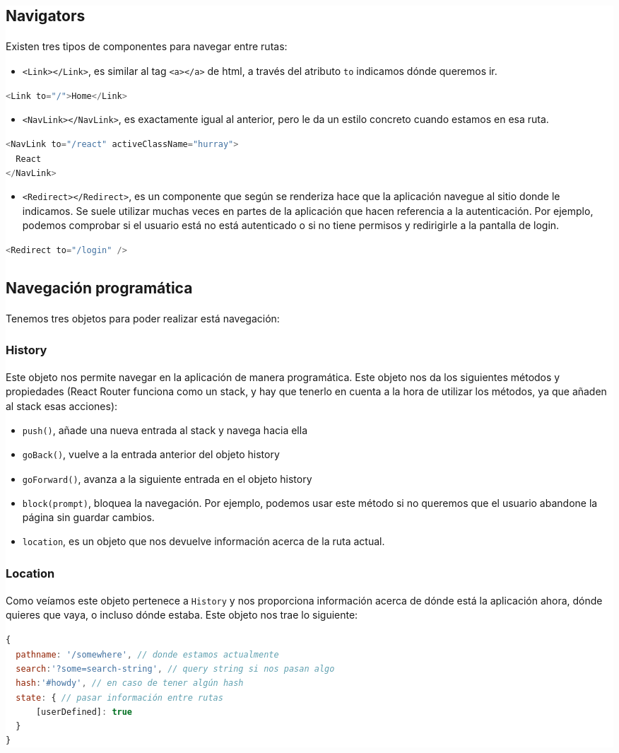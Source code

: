 ## Navigators

Existen tres tipos de componentes para navegar entre rutas:

- `<Link></Link>`, es similar al tag `<a></a>` de html, a través del atributo `to` indicamos dónde queremos ir.

```javascript
<Link to="/">Home</Link>
```

- `<NavLink></NavLink>`, es exactamente igual al anterior, pero le da un estilo concreto cuando estamos en esa ruta.

```javascript
<NavLink to="/react" activeClassName="hurray">
  React
</NavLink>
```

- `<Redirect></Redirect>`, es un componente que según se renderiza hace que la aplicación navegue al sitio donde le indicamos. Se suele utilizar muchas veces en partes de la aplicación que hacen referencia a la autenticación. Por ejemplo, podemos comprobar si el usuario está no está autenticado o si no tiene permisos y redirigirle a la pantalla de login.

```javascript
<Redirect to="/login" />
```

## Navegación programática

Tenemos tres objetos para poder realizar está navegación:

### History

Este objeto nos permite navegar en la aplicación de manera programática. Este objeto nos da los siguientes métodos y propiedades (React Router funciona como un stack, y hay que tenerlo en cuenta a la hora de utilizar los métodos, ya que añaden al stack esas acciones):

- `push()`, añade una nueva entrada al stack y navega hacia ella

- `goBack()`, vuelve a la entrada anterior del objeto history

- `goForward()`, avanza a la siguiente entrada en el objeto history

- `block(prompt)`, bloquea la navegación. Por ejemplo, podemos usar este método si no queremos que el usuario abandone la página sin guardar cambios.
- `location`, es un objeto que nos devuelve información acerca de la ruta actual.

### Location

Como veíamos este objeto pertenece a `History` y nos proporciona información acerca de dónde está la aplicación ahora, dónde quieres que vaya, o incluso dónde estaba. Este objeto nos trae lo siguiente:

```javascript
{
  pathname: '/somewhere', // donde estamos actualmente
  search:'?some=search-string', // query string si nos pasan algo
  hash:'#howdy', // en caso de tener algún hash
  state: { // pasar información entre rutas
      [userDefined]: true
  }
}
```
